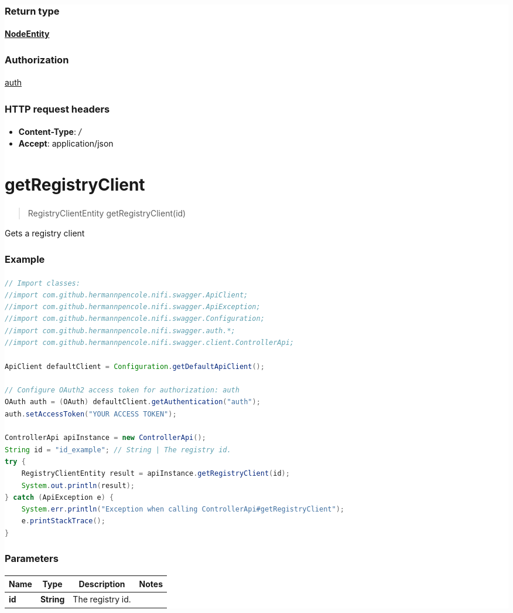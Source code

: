 ### Return type

[**NodeEntity**](NodeEntity.md)

### Authorization

[auth](../README.md#auth)

### HTTP request headers

 - **Content-Type**: */*
 - **Accept**: application/json

<a name="getRegistryClient"></a>
# **getRegistryClient**
> RegistryClientEntity getRegistryClient(id)

Gets a registry client



### Example
```java
// Import classes:
//import com.github.hermannpencole.nifi.swagger.ApiClient;
//import com.github.hermannpencole.nifi.swagger.ApiException;
//import com.github.hermannpencole.nifi.swagger.Configuration;
//import com.github.hermannpencole.nifi.swagger.auth.*;
//import com.github.hermannpencole.nifi.swagger.client.ControllerApi;

ApiClient defaultClient = Configuration.getDefaultApiClient();

// Configure OAuth2 access token for authorization: auth
OAuth auth = (OAuth) defaultClient.getAuthentication("auth");
auth.setAccessToken("YOUR ACCESS TOKEN");

ControllerApi apiInstance = new ControllerApi();
String id = "id_example"; // String | The registry id.
try {
    RegistryClientEntity result = apiInstance.getRegistryClient(id);
    System.out.println(result);
} catch (ApiException e) {
    System.err.println("Exception when calling ControllerApi#getRegistryClient");
    e.printStackTrace();
}
```

### Parameters

Name | Type | Description  | Notes
------------- | ------------- | ------------- | -------------
 **id** | **String**| The registry id. |
